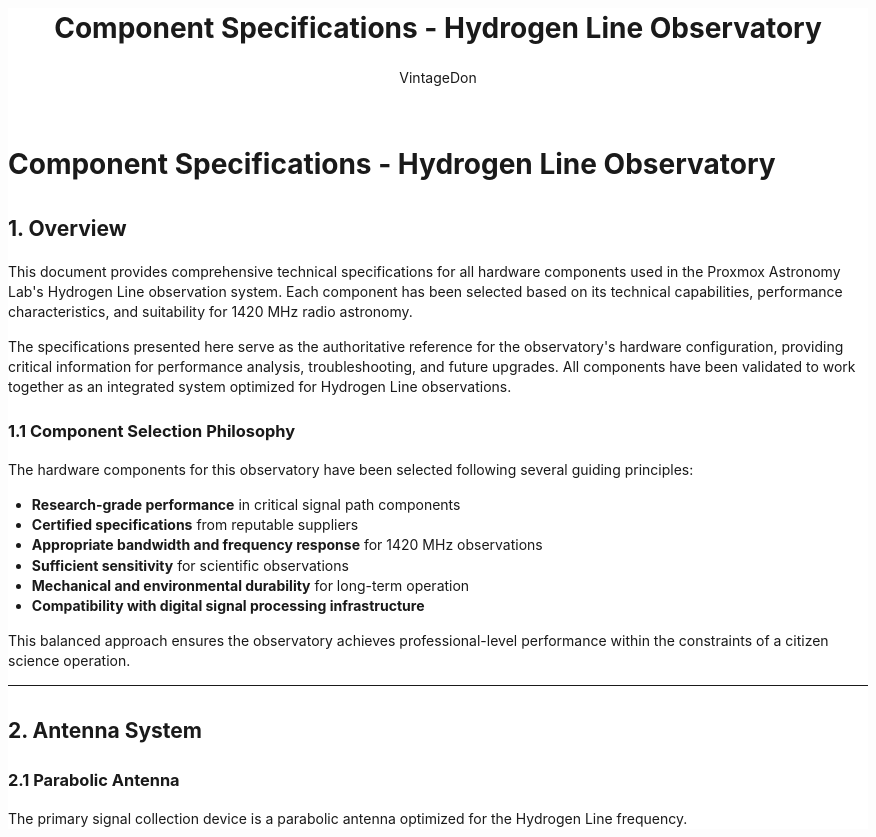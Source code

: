 ﻿---
title: "Component Specifications - Hydrogen Line Observatory"
description: "Detailed technical specifications for all hardware components in the Proxmox Astronomy Lab's Hydrogen Line observation system."
author: "VintageDon"
tags: ["hardware", "specifications", "hydrogen-line", "radio-astronomy", "LNA", "SDR", "antenna"]
category: "Infrastructure"
kb_type: "Reference"
version: "1.0"
status: "Published"
last_updated: "2025-03-08"
---

# **Component Specifications - Hydrogen Line Observatory**

## **1. Overview**

This document provides comprehensive technical specifications for all hardware components used in the Proxmox Astronomy Lab's Hydrogen Line observation system. Each component has been selected based on its technical capabilities, performance characteristics, and suitability for 1420 MHz radio astronomy.

The specifications presented here serve as the authoritative reference for the observatory's hardware configuration, providing critical information for performance analysis, troubleshooting, and future upgrades. All components have been validated to work together as an integrated system optimized for Hydrogen Line observations.

### **1.1 Component Selection Philosophy**

The hardware components for this observatory have been selected following several guiding principles:

- **Research-grade performance** in critical signal path components
- **Certified specifications** from reputable suppliers
- **Appropriate bandwidth and frequency response** for 1420 MHz observations
- **Sufficient sensitivity** for scientific observations
- **Mechanical and environmental durability** for long-term operation
- **Compatibility with digital signal processing infrastructure**

This balanced approach ensures the observatory achieves professional-level performance within the constraints of a citizen science operation.

---

## **2. Antenna System**

### **2.1 Parabolic Antenna**

The primary signal collection device is a parabolic antenna optimized for the Hydrogen Line frequency.

